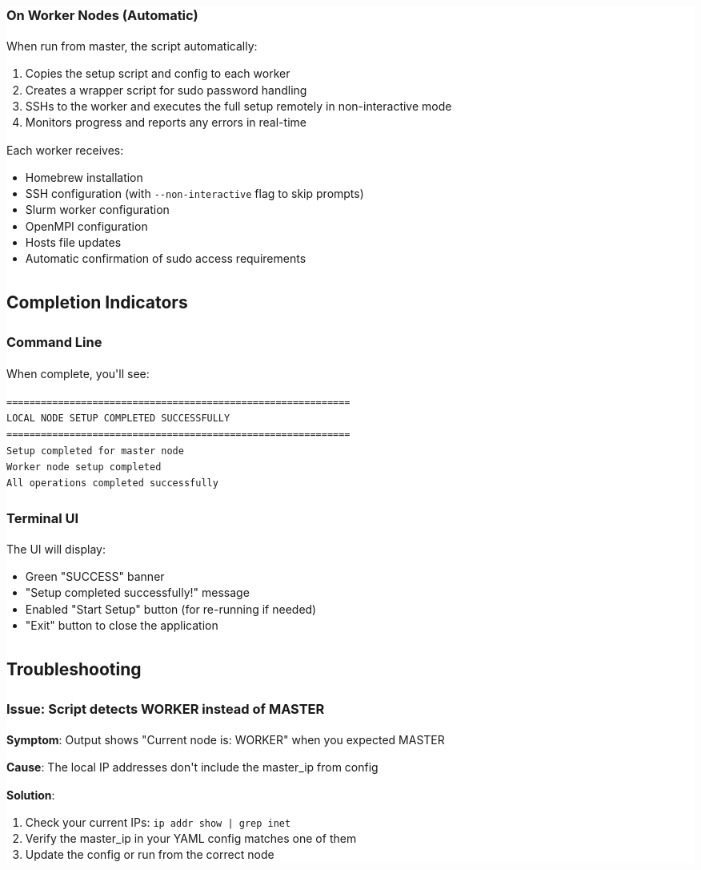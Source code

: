 ### On Worker Nodes (Automatic)

When run from master, the script automatically:

1. Copies the setup script and config to each worker
2. Creates a wrapper script for sudo password handling
3. SSHs to the worker and executes the full setup remotely in non-interactive mode
4. Monitors progress and reports any errors in real-time

Each worker receives:
- Homebrew installation
- SSH configuration (with `--non-interactive` flag to skip prompts)
- Slurm worker configuration
- OpenMPI configuration
- Hosts file updates
- Automatic confirmation of sudo access requirements

## Completion Indicators

### Command Line

When complete, you'll see:

```
============================================================
LOCAL NODE SETUP COMPLETED SUCCESSFULLY
============================================================
Setup completed for master node
Worker node setup completed
All operations completed successfully
```

### Terminal UI

The UI will display:
- Green "SUCCESS" banner
- "Setup completed successfully!" message
- Enabled "Start Setup" button (for re-running if needed)
- "Exit" button to close the application

## Troubleshooting

### Issue: Script detects WORKER instead of MASTER

**Symptom**: Output shows "Current node is: WORKER" when you expected MASTER

**Cause**: The local IP addresses don't include the master_ip from config

**Solution**:
1. Check your current IPs: `ip addr show | grep inet`
2. Verify the master_ip in your YAML config matches one of them
3. Update the config or run from the correct node

